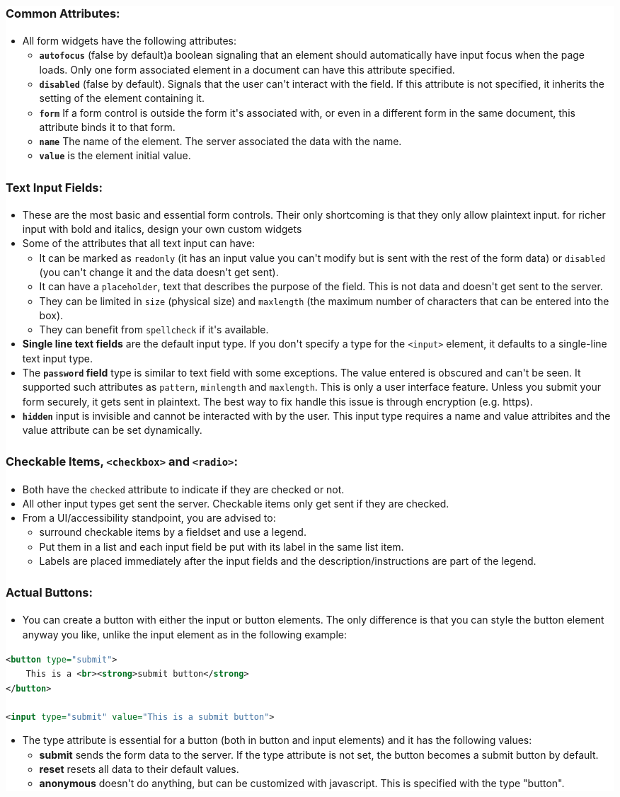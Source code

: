 ### Common Attributes:
- All form widgets have the following attributes:
	+ **`autofocus`** (false by default)a boolean signaling that an element should automatically have input focus when the page loads. Only one form associated element in a document can have this attribute specified.
	+ **`disabled`** (false by default). Signals that the user can't interact with the field. If this attribute is not specified, it inherits the setting of the element containing it.
	+ **`form`** If a form control is outside the form it's associated with, or even in a different form in the same document, this attribute binds it to that form.
	+ **`name`** The name of the element. The server associated the data with the name.
	+ **`value`** is the element initial value.

### Text Input Fields:
- These are the most basic and essential form controls. Their only shortcoming is that they only allow plaintext input. for richer input with bold and italics, design your own custom widgets
- Some of the attributes that all text input can have:
	+ It can be marked as `readonly` (it has an input value you can't modify but is sent with the rest of the form data) or `disabled` (you can't change it and the data doesn't get sent).
	+ It can have a `placeholder`, text that describes the purpose of the field. This is not data and doesn't get sent to the server.
	+ They can be limited in `size` (physical size) and `maxlength` (the maximum number of characters that can be entered into the box).
	+ They can benefit from `spellcheck` if it's available.
- **Single line text fields** are the default input type. If you don't specify a type for the `<input>` element, it defaults to a single-line text input type.
- The **`password` field** type is similar to text field with some exceptions. The value entered is obscured and can't be seen. It supported such attributes as `pattern`, `minlength` and `maxlength`. This is only a user interface feature. Unless you submit your form securely, it gets sent in plaintext. The best way to fix handle this issue is through encryption (e.g. https).
- **`hidden`** input is invisible and cannot be interacted with by the user. This input type requires a name and value attribites and the value attribute can be set dynamically.

### Checkable Items, `<checkbox>` and `<radio>`:
- Both have the `checked` attribute to indicate if they are checked or not.
- All other input types get sent the server. Checkable items only get sent if they are checked. 
- From a UI/accessibility standpoint, you are advised to:
	+ surround checkable items by a fieldset and use a legend.
	+ Put them in a list and each input field be put with its label in the same list item.
	+ Labels are placed immediately after the input fields and the description/instructions are part of the legend.

### Actual Buttons:
- You can create a button with either the input or button elements. The only difference is that you can style the button element anyway you like, unlike the input element as in the following example:
```xml
<button type="submit">
    This is a <br><strong>submit button</strong>
</button>

<input type="submit" value="This is a submit button">
```
- The type attribute is essential for a button (both in button and input elements) and it has the following values:
	+ **submit** sends the form data to the server. If the type attribute is not set, the button becomes a submit button by default.
	+ **reset** resets all data to their default values.
	+ **anonymous** doesn't do anything, but can be customized with javascript. This is specified with the type "button".
